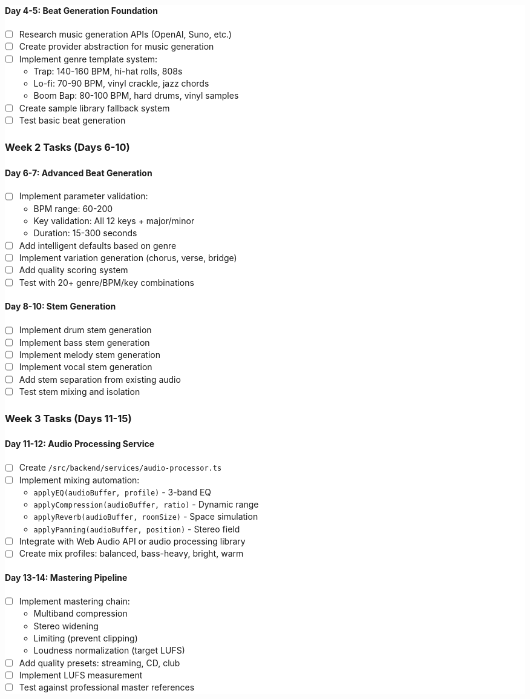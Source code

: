 #### Day 4-5: Beat Generation Foundation
- [ ] Research music generation APIs (OpenAI, Suno, etc.)
- [ ] Create provider abstraction for music generation
- [ ] Implement genre template system:
  - Trap: 140-160 BPM, hi-hat rolls, 808s
  - Lo-fi: 70-90 BPM, vinyl crackle, jazz chords
  - Boom Bap: 80-100 BPM, hard drums, vinyl samples
- [ ] Create sample library fallback system
- [ ] Test basic beat generation

### Week 2 Tasks (Days 6-10)

#### Day 6-7: Advanced Beat Generation
- [ ] Implement parameter validation:
  - BPM range: 60-200
  - Key validation: All 12 keys + major/minor
  - Duration: 15-300 seconds
- [ ] Add intelligent defaults based on genre
- [ ] Implement variation generation (chorus, verse, bridge)
- [ ] Add quality scoring system
- [ ] Test with 20+ genre/BPM/key combinations

#### Day 8-10: Stem Generation
- [ ] Implement drum stem generation
- [ ] Implement bass stem generation
- [ ] Implement melody stem generation
- [ ] Implement vocal stem generation
- [ ] Add stem separation from existing audio
- [ ] Test stem mixing and isolation

### Week 3 Tasks (Days 11-15)

#### Day 11-12: Audio Processing Service
- [ ] Create `/src/backend/services/audio-processor.ts`
- [ ] Implement mixing automation:
  - `applyEQ(audioBuffer, profile)` - 3-band EQ
  - `applyCompression(audioBuffer, ratio)` - Dynamic range
  - `applyReverb(audioBuffer, roomSize)` - Space simulation
  - `applyPanning(audioBuffer, position)` - Stereo field
- [ ] Integrate with Web Audio API or audio processing library
- [ ] Create mix profiles: balanced, bass-heavy, bright, warm

#### Day 13-14: Mastering Pipeline
- [ ] Implement mastering chain:
  - Multiband compression
  - Stereo widening
  - Limiting (prevent clipping)
  - Loudness normalization (target LUFS)
- [ ] Add quality presets: streaming, CD, club
- [ ] Implement LUFS measurement
- [ ] Test against professional master references
